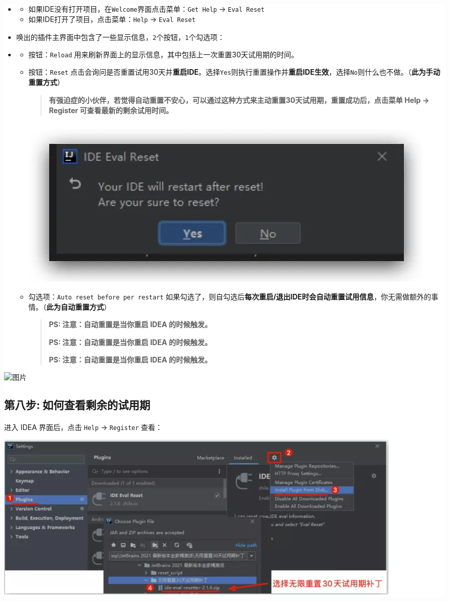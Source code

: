 - - 如果IDE没有打开项目，在`Welcome`界面点击菜单：`Get Help` -> `Eval Reset`
  - 如果IDE打开了项目，点击菜单：`Help` -> `Eval Reset`

- 唤出的插件主界面中包含了一些显示信息，`2`个按钮，`1`个勾选项：

- - 按钮：`Reload` 用来刷新界面上的显示信息，其中包括上一次重置30天试用期的时间。

  - 按钮：`Reset` 点击会询问是否重置试用30天并**重启IDE**。选择`Yes`则执行重置操作并**重启IDE生效**，选择`No`则什么也不做。（**此为手动重置方式**）

    > **有强迫症的小伙伴，若觉得自动重置不安心，可以通过这种方式来主动重置30天试用期，重置成功后，点击菜单 Help -> Register 可查看最新的剩余试用时间。**

    ![图片](README/640-1625589493875.webp)

  - 勾选项：`Auto reset before per restart` 如果勾选了，则自勾选后**每次重启/退出IDE时会自动重置试用信息**，你无需做额外的事情。（**此为自动重置方式**）

    > **PS: 注意：自动重置是当你重启 IDEA 的时候触发。**
    >
    > **PS: 注意：自动重置是当你重启 IDEA 的时候触发。**
    >
    > **PS: 注意：自动重置是当你重启 IDEA 的时候触发。**

![图片](https://mmbiz.qpic.cn/mmbiz_png/FibLXRKztelWvcXZJOEGAyRPJnnOBbNXR84TFeZMDHqT2oM8TpIEO2pp2TqoUibSCBWEibvKLpHXHlmY1gmXxLtAw/640?wx_fmt=png&tp=webp&wxfrom=5&wx_lazy=1&wx_co=1)

## 第八步: 如何查看剩余的试用期

进入 IDEA 界面后，点击 `Help` -> `Register` 查看：

![图片](README/640-1625589493827.webp)
